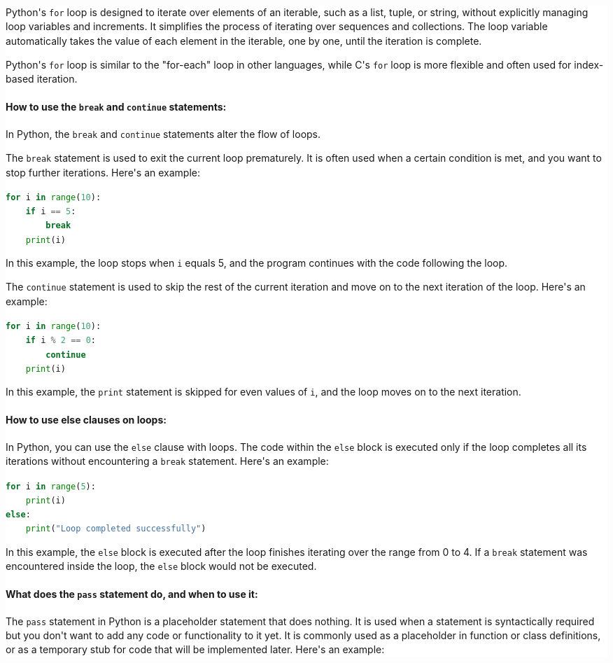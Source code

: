 Python's `for` loop is designed to iterate over elements of an iterable, such as a list, tuple, or string, without explicitly managing loop variables and increments. It simplifies the process of iterating over sequences and collections. The loop variable automatically takes the value of each element in the iterable, one by one, until the iteration is complete.

Python's `for` loop is similar to the "for-each" loop in other languages, while C's `for` loop is more flexible and often used for index-based iteration.

#### How to use the `break` and `continue` statements:
In Python, the `break` and `continue` statements alter the flow of loops.

The `break` statement is used to exit the current loop prematurely. It is often used when a certain condition is met, and you want to stop further iterations. Here's an example:

```python
for i in range(10):
    if i == 5:
        break
    print(i)
```

In this example, the loop stops when `i` equals 5, and the program continues with the code following the loop.

The `continue` statement is used to skip the rest of the current iteration and move on to the next iteration of the loop. Here's an example:

```python
for i in range(10):
    if i % 2 == 0:
        continue
    print(i)
```

In this example, the `print` statement is skipped for even values of `i`, and the loop moves on to the next iteration.

#### How to use else clauses on loops:
In Python, you can use the `else` clause with loops. The code within the `else` block is executed only if the loop completes all its iterations without encountering a `break` statement. Here's an example:

```python
for i in range(5):
    print(i)
else:
    print("Loop completed successfully")
```

In this example, the `else` block is executed after the loop finishes iterating over the range from 0 to 4. If a `break` statement was encountered inside the loop, the `else` block would not be executed.

#### What does the `pass` statement do, and when to use it:
The `pass` statement in Python is a placeholder statement that does nothing. It is used when a statement is syntactically required but you don't want to add any code or functionality to it yet. It is commonly used as a placeholder in function or class definitions, or as a temporary stub for code that will be implemented later. Here's an example:
